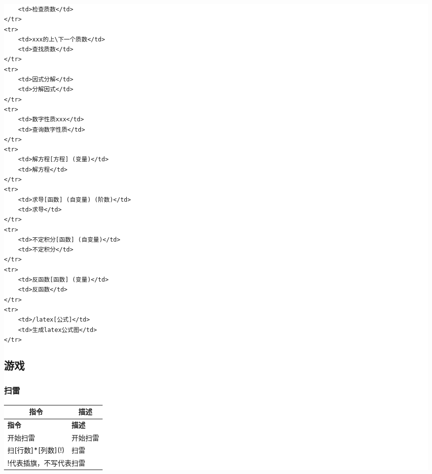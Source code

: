         <td>检查质数</td>
    </tr>
    <tr>
        <td>xxx的上\下一个质数</td>
        <td>查找质数</td>
    </tr>
    <tr>
        <td>因式分解</td>
        <td>分解因式</td>
    </tr>
    <tr>
        <td>数字性质xxx</td>
        <td>查询数字性质</td>
    </tr>
    <tr>
        <td>解方程[方程] (变量)</td>
        <td>解方程</td>
    </tr>
    <tr>
        <td>求导[函数] (自变量) (阶数)</td>
        <td>求导</td>
    </tr>
    <tr>
        <td>不定积分[函数] (自变量)</td>
        <td>不定积分</td>
    </tr>
    <tr>
        <td>反函数[函数] (变量)</td>
        <td>反函数</td>
    </tr>
    <tr>
        <td>/latex[公式]</td>
        <td>生成latex公式图</td>
    </tr>
</tbody>
</table>


## 游戏

### 扫雷

<table>
<thead>
    <tr>
        <th>指令</th>
        <th>描述</th>
    </tr>
</thead>
<tbody>
    <tr>
        <td><b>指令</b></td>
        <td><b>描述</b></td>
    </tr>
    <tr>
        <td>开始扫雷</td>
        <td>开始扫雷</td>
    </tr>
    <tr>
        <td>扫[行数]*[列数](!)</td>
        <td>扫雷</td>
    </tr>
    <tr>
        <td colspan="2">!代表插旗，不写代表扫雷</td>
